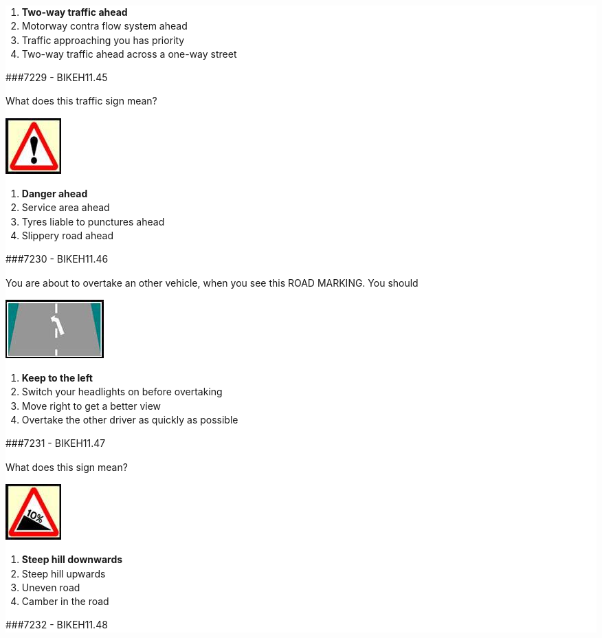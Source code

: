 1.  **Two-way traffic ahead** 
2.  Motorway contra flow system ahead 
3.  Traffic approaching you has priority 
4.  Two-way traffic ahead across a one-way street 


###7229 - BIKEH11.45

What does this traffic sign mean?

![](images/BIKES_E_danger_ahead.jpg)

1.  **Danger ahead** 
2.  Service area ahead 
3.  Tyres liable to punctures ahead 
4.  Slippery road ahead 


###7230 - BIKEH11.46

You are about to overtake an other vehicle, when you see this ROAD MARKING. You should

![](images/BIKES_E_keep-left.jpg)

1.  **Keep to the left** 
2.  Switch your headlights on before overtaking 
3.  Move right to get a better view 
4.  Overtake the other driver as quickly as possible


###7231 - BIKEH11.47

What does this sign mean?

![](images/BIKES_E_steep_hill.jpg)

1.  **Steep hill downwards** 
2.  Steep hill upwards 
3.  Uneven road 
4.  Camber in the road 


###7232 - BIKEH11.48
